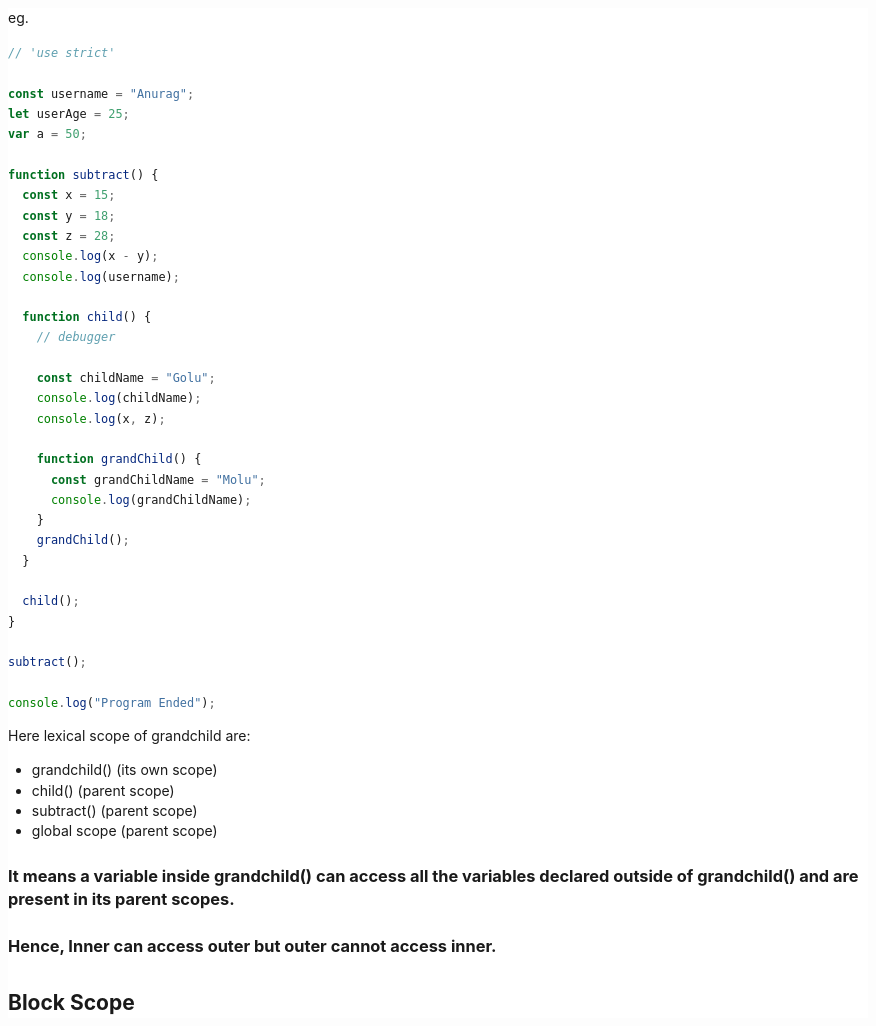 eg.

```js
// 'use strict'

const username = "Anurag";
let userAge = 25;
var a = 50;

function subtract() {
  const x = 15;
  const y = 18;
  const z = 28;
  console.log(x - y);
  console.log(username);

  function child() {
    // debugger

    const childName = "Golu";
    console.log(childName);
    console.log(x, z);

    function grandChild() {
      const grandChildName = "Molu";
      console.log(grandChildName);
    }
    grandChild();
  }

  child();
}

subtract();

console.log("Program Ended");
```

Here lexical scope of grandchild are:

- grandchild() (its own scope)
- child() (parent scope)
- subtract() (parent scope)
- global scope (parent scope)

### It means a variable inside grandchild() can access all the variables declared outside of grandchild() and are present in its parent scopes.

### Hence, Inner can access outer but outer cannot access inner.

## Block Scope
